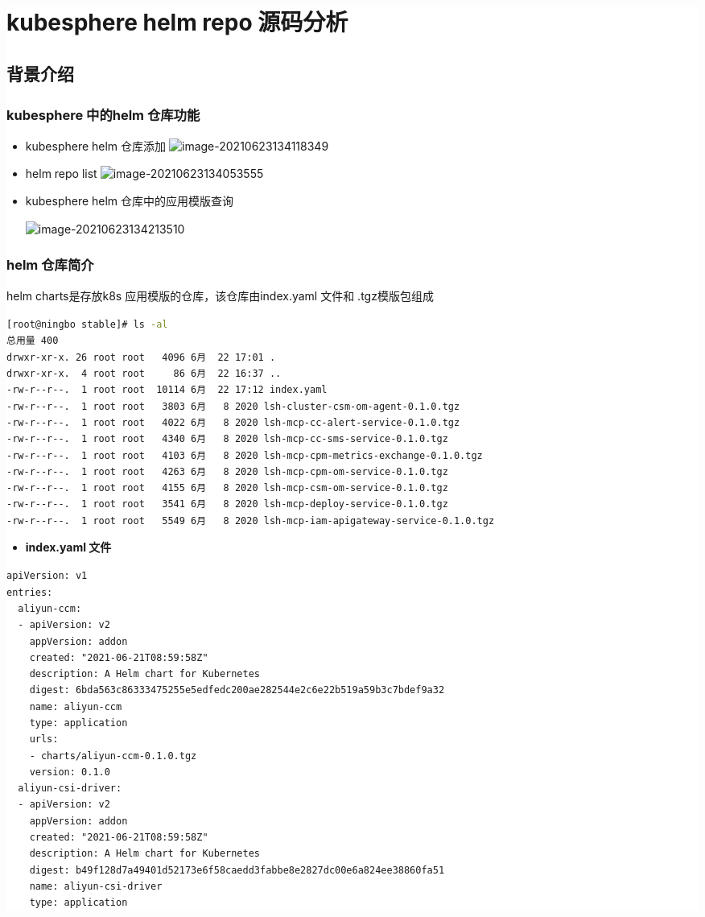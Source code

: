 # kubesphere helm repo 源码分析



## 背景介绍

### kubesphere 中的helm 仓库功能

- kubesphere helm 仓库添加
  ![image-20210623134118349](https://tva1.sinaimg.cn/large/008i3skNly1grs5bcmzv6j31lf0u0k0h.jpg)
  
- helm repo list
  ![image-20210623134053555](https://tva1.sinaimg.cn/large/008i3skNly1grs5b08mdoj31s00u0ajs.jpg)

- kubesphere helm 仓库中的应用模版查询

  ![image-20210623134213510](https://tva1.sinaimg.cn/large/008i3skNly1grs5cav76dj61hj0u0h3702.jpg)



### helm 仓库简介

helm charts是存放k8s 应用模版的仓库，该仓库由index.yaml 文件和 .tgz模版包组成

```bash
[root@ningbo stable]# ls -al 
总用量 400
drwxr-xr-x. 26 root root   4096 6月  22 17:01 .
drwxr-xr-x.  4 root root     86 6月  22 16:37 ..
-rw-r--r--.  1 root root  10114 6月  22 17:12 index.yaml
-rw-r--r--.  1 root root   3803 6月   8 2020 lsh-cluster-csm-om-agent-0.1.0.tgz
-rw-r--r--.  1 root root   4022 6月   8 2020 lsh-mcp-cc-alert-service-0.1.0.tgz
-rw-r--r--.  1 root root   4340 6月   8 2020 lsh-mcp-cc-sms-service-0.1.0.tgz
-rw-r--r--.  1 root root   4103 6月   8 2020 lsh-mcp-cpm-metrics-exchange-0.1.0.tgz
-rw-r--r--.  1 root root   4263 6月   8 2020 lsh-mcp-cpm-om-service-0.1.0.tgz
-rw-r--r--.  1 root root   4155 6月   8 2020 lsh-mcp-csm-om-service-0.1.0.tgz
-rw-r--r--.  1 root root   3541 6月   8 2020 lsh-mcp-deploy-service-0.1.0.tgz
-rw-r--r--.  1 root root   5549 6月   8 2020 lsh-mcp-iam-apigateway-service-0.1.0.tgz
```



- **index.yaml 文件**

```
apiVersion: v1
entries:
  aliyun-ccm:
  - apiVersion: v2
    appVersion: addon
    created: "2021-06-21T08:59:58Z"
    description: A Helm chart for Kubernetes
    digest: 6bda563c86333475255e5edfedc200ae282544e2c6e22b519a59b3c7bdef9a32
    name: aliyun-ccm
    type: application
    urls:
    - charts/aliyun-ccm-0.1.0.tgz
    version: 0.1.0
  aliyun-csi-driver:
  - apiVersion: v2
    appVersion: addon
    created: "2021-06-21T08:59:58Z"
    description: A Helm chart for Kubernetes
    digest: b49f128d7a49401d52173e6f58caedd3fabbe8e2827dc00e6a824ee38860fa51
    name: aliyun-csi-driver
    type: application
```